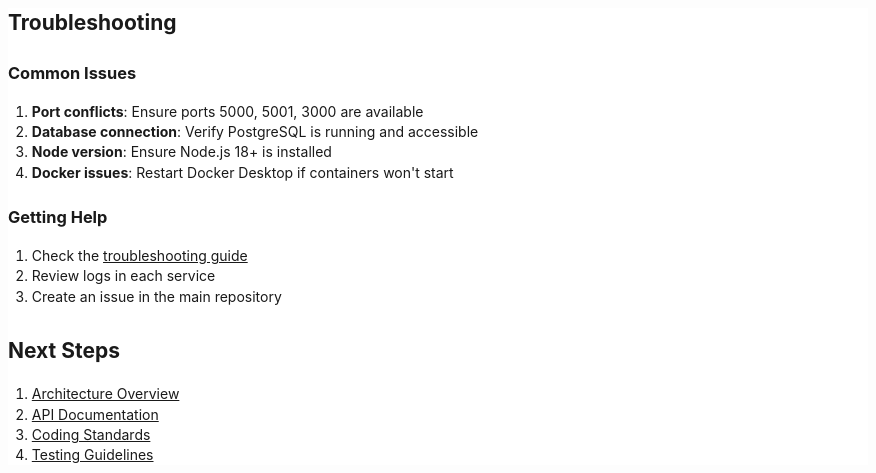 ## Troubleshooting

### Common Issues

1. **Port conflicts**: Ensure ports 5000, 5001, 3000 are available
2. **Database connection**: Verify PostgreSQL is running and accessible
3. **Node version**: Ensure Node.js 18+ is installed
4. **Docker issues**: Restart Docker Desktop if containers won't start

### Getting Help

1. Check the [troubleshooting guide](../operations/troubleshooting.md)
2. Review logs in each service
3. Create an issue in the main repository

## Next Steps

1. [Architecture Overview](../architecture/overview.md)
2. [API Documentation](../api/)
3. [Coding Standards](coding-standards.md)
4. [Testing Guidelines](testing.md)